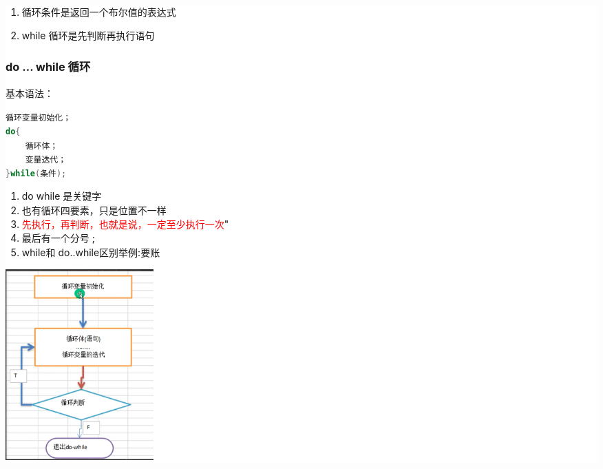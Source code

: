 1. 循环条件是返回一个布尔值的表达式

2. while 循环是先判断再执行语句

### do ... while 循环

基本语法：

```java
循环变量初始化；
do{
	循环体；
	变量迭代；
}while(条件);
```

1. do while 是关键字
2. 也有循环四要素，只是位置不一样
3. <font color="red">先执行，再判断，也就是说，一定至少执行一次</font>"
4. 最后有一个分号 ;
5. while和  do..while区别举例:要账

<img src="Java.assets/do_while.png" alt="image-20211130201803185" style="zoom:33%;" />
